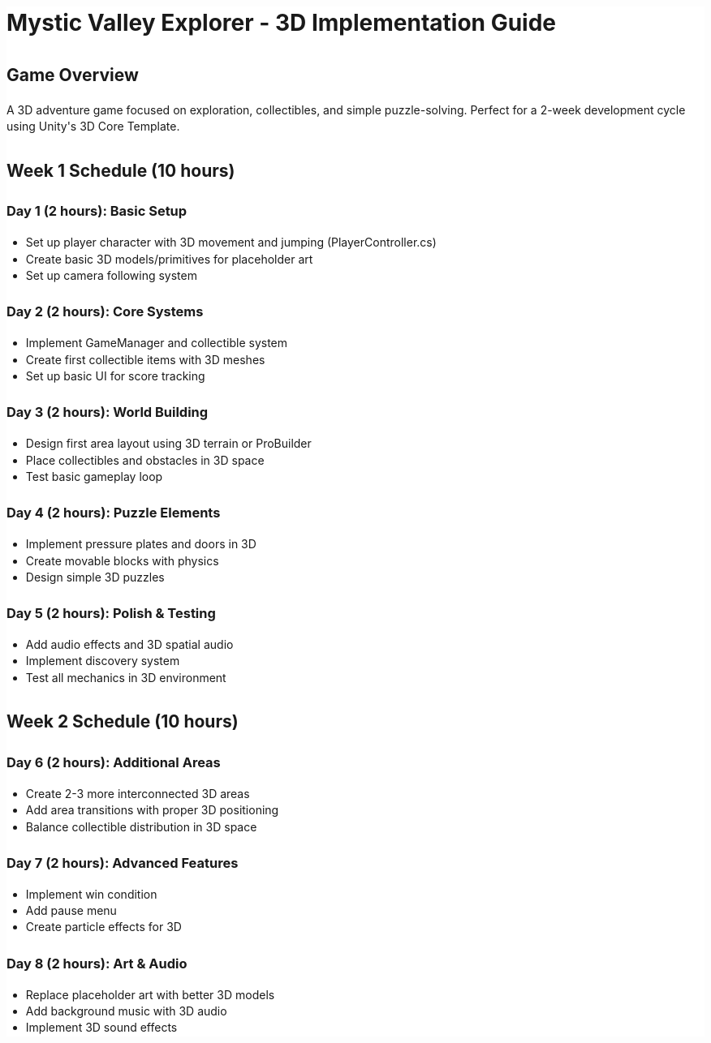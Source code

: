 # Mystic Valley Explorer - 3D Implementation Guide

## Game Overview
A 3D adventure game focused on exploration, collectibles, and simple puzzle-solving. Perfect for a 2-week development cycle using Unity's 3D Core Template.

## Week 1 Schedule (10 hours)

### Day 1 (2 hours): Basic Setup
- Set up player character with 3D movement and jumping (PlayerController.cs)
- Create basic 3D models/primitives for placeholder art
- Set up camera following system

### Day 2 (2 hours): Core Systems
- Implement GameManager and collectible system
- Create first collectible items with 3D meshes
- Set up basic UI for score tracking

### Day 3 (2 hours): World Building
- Design first area layout using 3D terrain or ProBuilder
- Place collectibles and obstacles in 3D space
- Test basic gameplay loop

### Day 4 (2 hours): Puzzle Elements
- Implement pressure plates and doors in 3D
- Create movable blocks with physics
- Design simple 3D puzzles

### Day 5 (2 hours): Polish & Testing
- Add audio effects and 3D spatial audio
- Implement discovery system
- Test all mechanics in 3D environment

## Week 2 Schedule (10 hours)

### Day 6 (2 hours): Additional Areas
- Create 2-3 more interconnected 3D areas
- Add area transitions with proper 3D positioning
- Balance collectible distribution in 3D space

### Day 7 (2 hours): Advanced Features
- Implement win condition
- Add pause menu
- Create particle effects for 3D

### Day 8 (2 hours): Art & Audio
- Replace placeholder art with better 3D models
- Add background music with 3D audio
- Implement 3D sound effects
